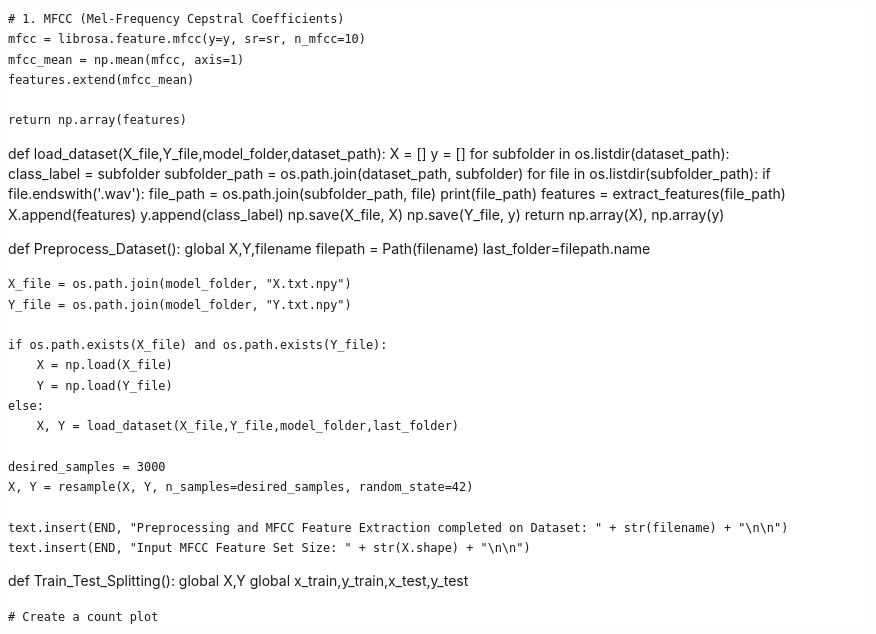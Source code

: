     # 1. MFCC (Mel-Frequency Cepstral Coefficients)
    mfcc = librosa.feature.mfcc(y=y, sr=sr, n_mfcc=10)
    mfcc_mean = np.mean(mfcc, axis=1)
    features.extend(mfcc_mean)
      
    return np.array(features)
    
def load_dataset(X_file,Y_file,model_folder,dataset_path):
    X = []
    y = []
    for subfolder in os.listdir(dataset_path):          
        class_label = subfolder
        subfolder_path = os.path.join(dataset_path, subfolder)
        for file in os.listdir(subfolder_path):
            if file.endswith('.wav'):
                file_path = os.path.join(subfolder_path, file)
                print(file_path)
                features = extract_features(file_path)
                X.append(features)
                y.append(class_label)
    np.save(X_file, X)
    np.save(Y_file, y)
    return np.array(X), np.array(y)

def Preprocess_Dataset():
    global X,Y,filename
    filepath = Path(filename)
    last_folder=filepath.name
 
    
    X_file = os.path.join(model_folder, "X.txt.npy")
    Y_file = os.path.join(model_folder, "Y.txt.npy")

    if os.path.exists(X_file) and os.path.exists(Y_file):
        X = np.load(X_file)
        Y = np.load(Y_file)
    else:
        X, Y = load_dataset(X_file,Y_file,model_folder,last_folder)
    
    desired_samples = 3000
    X, Y = resample(X, Y, n_samples=desired_samples, random_state=42)
    
    text.insert(END, "Preprocessing and MFCC Feature Extraction completed on Dataset: " + str(filename) + "\n\n")
    text.insert(END, "Input MFCC Feature Set Size: " + str(X.shape) + "\n\n")


def Train_Test_Splitting():
    global X,Y
    global x_train,y_train,x_test,y_test

    # Create a count plot
